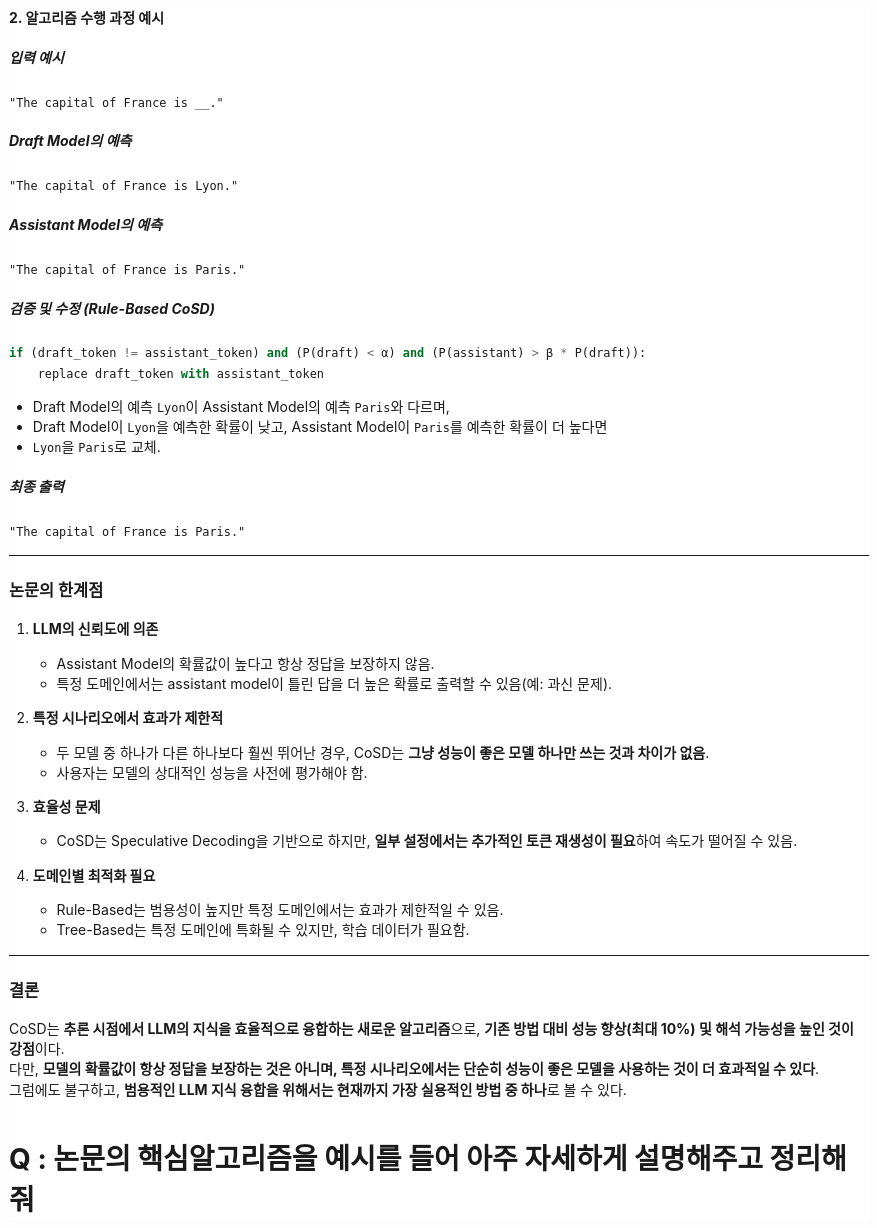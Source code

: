 #### **2. 알고리즘 수행 과정 예시**
##### **입력 예시**  
```text
"The capital of France is __."
```
##### **Draft Model의 예측**  
```text
"The capital of France is Lyon."
```
##### **Assistant Model의 예측**  
```text
"The capital of France is Paris."
```
##### **검증 및 수정 (Rule-Based CoSD)**
```python
if (draft_token != assistant_token) and (P(draft) < α) and (P(assistant) > β * P(draft)):
    replace draft_token with assistant_token
```
- Draft Model의 예측 `Lyon`이 Assistant Model의 예측 `Paris`와 다르며,  
- Draft Model이 `Lyon`을 예측한 확률이 낮고, Assistant Model이 `Paris`를 예측한 확률이 더 높다면  
- `Lyon`을 `Paris`로 교체.

##### **최종 출력**  
```text
"The capital of France is Paris."
```
---

### **논문의 한계점**
1. **LLM의 신뢰도에 의존**  
   - Assistant Model의 확률값이 높다고 항상 정답을 보장하지 않음.  
   - 특정 도메인에서는 assistant model이 틀린 답을 더 높은 확률로 출력할 수 있음(예: 과신 문제).

2. **특정 시나리오에서 효과가 제한적**  
   - 두 모델 중 하나가 다른 하나보다 훨씬 뛰어난 경우, CoSD는 **그냥 성능이 좋은 모델 하나만 쓰는 것과 차이가 없음**.  
   - 사용자는 모델의 상대적인 성능을 사전에 평가해야 함.

3. **효율성 문제**  
   - CoSD는 Speculative Decoding을 기반으로 하지만, **일부 설정에서는 추가적인 토큰 재생성이 필요**하여 속도가 떨어질 수 있음.

4. **도메인별 최적화 필요**  
   - Rule-Based는 범용성이 높지만 특정 도메인에서는 효과가 제한적일 수 있음.  
   - Tree-Based는 특정 도메인에 특화될 수 있지만, 학습 데이터가 필요함.

---

### **결론**
CoSD는 **추론 시점에서 LLM의 지식을 효율적으로 융합하는 새로운 알고리즘**으로, **기존 방법 대비 성능 향상(최대 10%) 및 해석 가능성을 높인 것이 강점**이다.  
다만, **모델의 확률값이 항상 정답을 보장하는 것은 아니며, 특정 시나리오에서는 단순히 성능이 좋은 모델을 사용하는 것이 더 효과적일 수 있다**.  
그럼에도 불구하고, **범용적인 LLM 지식 융합을 위해서는 현재까지 가장 실용적인 방법 중 하나**로 볼 수 있다.

# Q : 논문의 핵심알고리즘을 예시를 들어 아주 자세하게 설명해주고 정리해 줘
